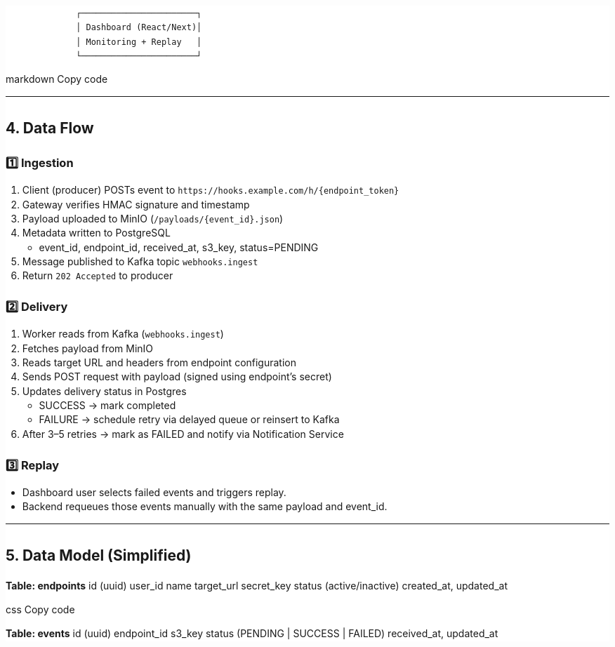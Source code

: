                   ┌───────────────────────┐
                  │ Dashboard (React/Next)│
                  │ Monitoring + Replay   │
                  └───────────────────────┘
markdown
Copy code

---

## 4. Data Flow

### 1️⃣ Ingestion
1. Client (producer) POSTs event to `https://hooks.example.com/h/{endpoint_token}`  
2. Gateway verifies HMAC signature and timestamp  
3. Payload uploaded to MinIO (`/payloads/{event_id}.json`)  
4. Metadata written to PostgreSQL  
   - event_id, endpoint_id, received_at, s3_key, status=PENDING  
5. Message published to Kafka topic `webhooks.ingest`  
6. Return `202 Accepted` to producer  

### 2️⃣ Delivery
1. Worker reads from Kafka (`webhooks.ingest`)  
2. Fetches payload from MinIO  
3. Reads target URL and headers from endpoint configuration  
4. Sends POST request with payload (signed using endpoint’s secret)  
5. Updates delivery status in Postgres  
   - SUCCESS → mark completed  
   - FAILURE → schedule retry via delayed queue or reinsert to Kafka  
6. After 3–5 retries → mark as FAILED and notify via Notification Service  

### 3️⃣ Replay
- Dashboard user selects failed events and triggers replay.  
- Backend requeues those events manually with the same payload and event_id.  

---

## 5. Data Model (Simplified)

**Table: endpoints**
id (uuid)
user_id
name
target_url
secret_key
status (active/inactive)
created_at, updated_at

css
Copy code

**Table: events**
id (uuid)
endpoint_id
s3_key
status (PENDING | SUCCESS | FAILED)
received_at, updated_at
